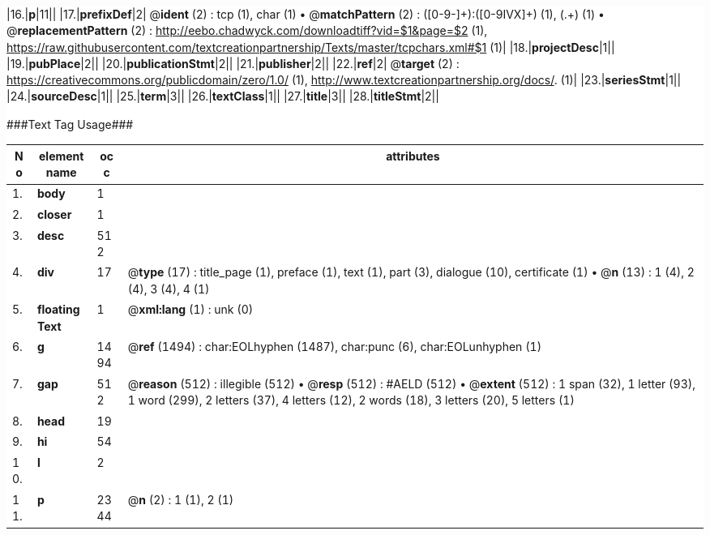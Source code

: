 |16.|__p__|11||
|17.|__prefixDef__|2| @__ident__ (2) : tcp (1), char (1)  •  @__matchPattern__ (2) : ([0-9\-]+):([0-9IVX]+) (1), (.+) (1)  •  @__replacementPattern__ (2) : http://eebo.chadwyck.com/downloadtiff?vid=$1&page=$2 (1), https://raw.githubusercontent.com/textcreationpartnership/Texts/master/tcpchars.xml#$1 (1)|
|18.|__projectDesc__|1||
|19.|__pubPlace__|2||
|20.|__publicationStmt__|2||
|21.|__publisher__|2||
|22.|__ref__|2| @__target__ (2) : https://creativecommons.org/publicdomain/zero/1.0/ (1), http://www.textcreationpartnership.org/docs/. (1)|
|23.|__seriesStmt__|1||
|24.|__sourceDesc__|1||
|25.|__term__|3||
|26.|__textClass__|1||
|27.|__title__|3||
|28.|__titleStmt__|2||


###Text Tag Usage###

|No|element name|occ|attributes|
|---|---|---|---|
|1.|__body__|1||
|2.|__closer__|1||
|3.|__desc__|512||
|4.|__div__|17| @__type__ (17) : title_page (1), preface (1), text (1), part (3), dialogue (10), certificate (1)  •  @__n__ (13) : 1 (4), 2 (4), 3 (4), 4 (1)|
|5.|__floatingText__|1| @__xml:lang__ (1) : unk (0)|
|6.|__g__|1494| @__ref__ (1494) : char:EOLhyphen (1487), char:punc (6), char:EOLunhyphen (1)|
|7.|__gap__|512| @__reason__ (512) : illegible (512)  •  @__resp__ (512) : #AELD (512)  •  @__extent__ (512) : 1 span (32), 1 letter (93), 1 word (299), 2 letters (37), 4 letters (12), 2 words (18), 3 letters (20), 5 letters (1)|
|8.|__head__|19||
|9.|__hi__|54||
|10.|__l__|2||
|11.|__p__|2344| @__n__ (2) : 1 (1), 2 (1)|